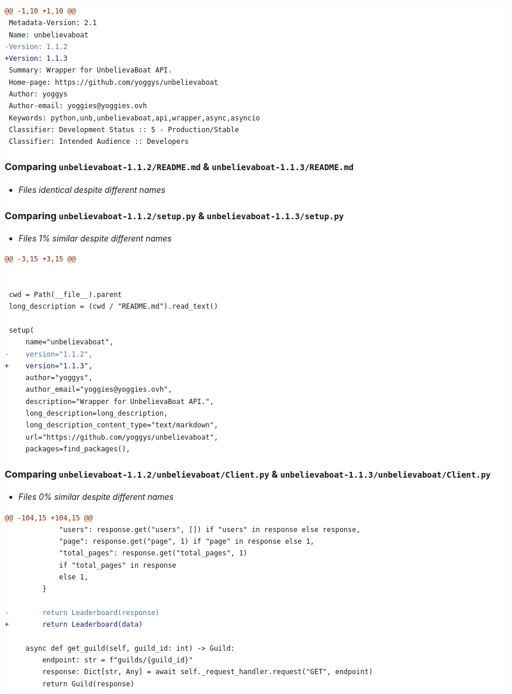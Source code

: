 ```diff
@@ -1,10 +1,10 @@
 Metadata-Version: 2.1
 Name: unbelievaboat
-Version: 1.1.2
+Version: 1.1.3
 Summary: Wrapper for UnbelievaBoat API.
 Home-page: https://github.com/yoggys/unbelievaboat
 Author: yoggys
 Author-email: yoggies@yoggies.ovh
 Keywords: python,unb,unbelievaboat,api,wrapper,async,asyncio
 Classifier: Development Status :: 5 - Production/Stable
 Classifier: Intended Audience :: Developers
```

### Comparing `unbelievaboat-1.1.2/README.md` & `unbelievaboat-1.1.3/README.md`

 * *Files identical despite different names*

### Comparing `unbelievaboat-1.1.2/setup.py` & `unbelievaboat-1.1.3/setup.py`

 * *Files 1% similar despite different names*

```diff
@@ -3,15 +3,15 @@
 
 
 cwd = Path(__file__).parent
 long_description = (cwd / "README.md").read_text()
 
 setup(
     name="unbelievaboat",
-    version="1.1.2",
+    version="1.1.3",
     author="yoggys",
     author_email="yoggies@yoggies.ovh",
     description="Wrapper for UnbelievaBoat API.",
     long_description=long_description,
     long_description_content_type="text/markdown",
     url="https://github.com/yoggys/unbelievaboat",
     packages=find_packages(),
```

### Comparing `unbelievaboat-1.1.2/unbelievaboat/Client.py` & `unbelievaboat-1.1.3/unbelievaboat/Client.py`

 * *Files 0% similar despite different names*

```diff
@@ -104,15 +104,15 @@
             "users": response.get("users", []) if "users" in response else response,
             "page": response.get("page", 1) if "page" in response else 1,
             "total_pages": response.get("total_pages", 1)
             if "total_pages" in response
             else 1,
         }
 
-        return Leaderboard(response)
+        return Leaderboard(data)
 
     async def get_guild(self, guild_id: int) -> Guild:
         endpoint: str = f"guilds/{guild_id}"
         response: Dict[str, Any] = await self._request_handler.request("GET", endpoint)
         return Guild(response)
```